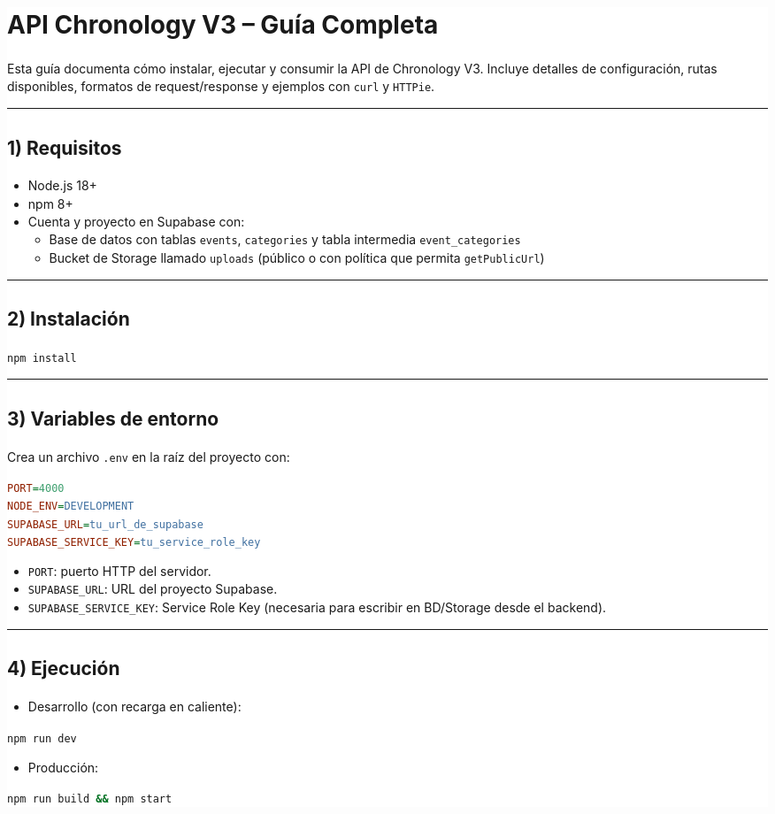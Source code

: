 # API Chronology V3 – Guía Completa

Esta guía documenta cómo instalar, ejecutar y consumir la API de Chronology V3. Incluye detalles de configuración, rutas disponibles, formatos de request/response y ejemplos con `curl` y `HTTPie`.

---

## 1) Requisitos

- Node.js 18+
- npm 8+
- Cuenta y proyecto en Supabase con:
  - Base de datos con tablas `events`, `categories` y tabla intermedia `event_categories`
  - Bucket de Storage llamado `uploads` (público o con política que permita `getPublicUrl`)

---

## 2) Instalación

```bash
npm install
```

---

## 3) Variables de entorno

Crea un archivo `.env` en la raíz del proyecto con:

```ini
PORT=4000
NODE_ENV=DEVELOPMENT
SUPABASE_URL=tu_url_de_supabase
SUPABASE_SERVICE_KEY=tu_service_role_key
```

- `PORT`: puerto HTTP del servidor.
- `SUPABASE_URL`: URL del proyecto Supabase.
- `SUPABASE_SERVICE_KEY`: Service Role Key (necesaria para escribir en BD/Storage desde el backend).

---

## 4) Ejecución

- Desarrollo (con recarga en caliente):

```bash
npm run dev
```

- Producción:

```bash
npm run build && npm start
```
